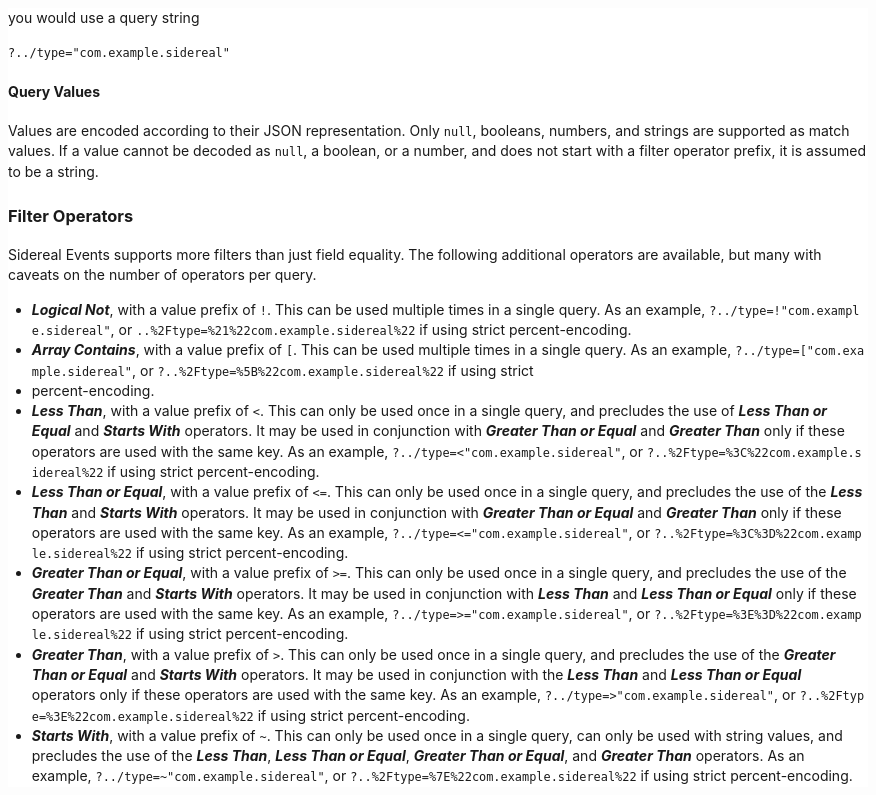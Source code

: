 you would use a query string

```
?../type="com.example.sidereal"
```

#### Query Values

Values are encoded according to their JSON representation. Only `null`,
booleans, numbers, and strings are supported as match values. If a value
cannot be decoded as `null`, a boolean, or a number, and does not start
with a filter operator prefix, it is assumed to be a string.

### Filter Operators

Sidereal Events supports more filters than just field equality. The following
additional operators are available, but many with caveats on the number of
operators per query.

- ***Logical Not***, with a value prefix of `!`. This can be used multiple
  times in a single query. As an example, `?../type=!"com.example.sidereal"`,
  or `..%2Ftype=%21%22com.example.sidereal%22` if using strict
  percent-encoding.
- ***Array Contains***, with a value prefix of `[`. This can be used multiple
  times in a single query. As an example, `?../type=["com.example.sidereal"`,
  or `?..%2Ftype=%5B%22com.example.sidereal%22` if using strict
- percent-encoding.
- ***Less Than***, with a value prefix of `<`. This can only be used once in a
  single query, and precludes the use of ***Less Than or Equal*** and ***Starts
  With*** operators. It may be used in conjunction with ***Greater Than or
  Equal*** and ***Greater Than*** only if these operators are used with the
  same key. As an example, `?../type=<"com.example.sidereal"`, or
  `?..%2Ftype=%3C%22com.example.sidereal%22` if using strict percent-encoding.
- ***Less Than or Equal***, with a value prefix of `<=`. This can only be used
  once in a single query, and precludes the use of the ***Less Than*** and
  ***Starts With*** operators. It may be used in conjunction with ***Greater
  Than or Equal*** and ***Greater Than*** only if these operators are used with
  the same key. As an example, `?../type=<="com.example.sidereal"`, or
  `?..%2Ftype=%3C%3D%22com.example.sidereal%22` if using strict
  percent-encoding.
- ***Greater Than or Equal***, with a value prefix of `>=`. This can only be
  used once in a single query, and precludes the use of the ***Greater Than***
  and ***Starts With*** operators. It may be used in conjunction with ***Less
  Than*** and ***Less Than or Equal*** only if these operators are used with
  the same key. As an example, `?../type=>="com.example.sidereal"`, or
  `?..%2Ftype=%3E%3D%22com.example.sidereal%22` if using strict
  percent-encoding.
- ***Greater Than***, with a value prefix of `>`. This can only be used once
  in a single query, and precludes the use of the ***Greater Than or Equal***
  and ***Starts With*** operators. It may be used in conjunction with the
  ***Less Than*** and ***Less Than or Equal*** operators only if these
  operators are used with the same key. As an example,
  `?../type=>"com.example.sidereal"`, or
  `?..%2Ftype=%3E%22com.example.sidereal%22` if using strict percent-encoding.
- ***Starts With***, with a value prefix of `~`. This can only be used once in
  a single query, can only be used with string values, and precludes the use
  of the ***Less Than***, ***Less Than or Equal***, ***Greater Than or
  Equal***, and ***Greater Than*** operators. As an example,
  `?../type=~"com.example.sidereal"`, or
  `?..%2Ftype=%7E%22com.example.sidereal%22` if using strict percent-encoding.
